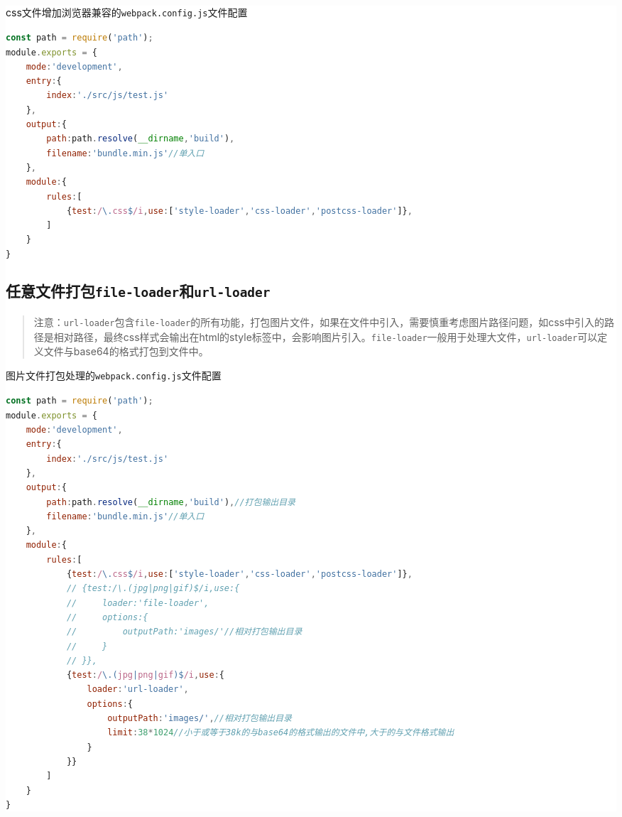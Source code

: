css文件增加浏览器兼容的`webpack.config.js`文件配置
```js
const path = require('path');
module.exports = {
    mode:'development',
    entry:{
        index:'./src/js/test.js'
    },
    output:{
        path:path.resolve(__dirname,'build'),
        filename:'bundle.min.js'//单入口
    },
    module:{
        rules:[
            {test:/\.css$/i,use:['style-loader','css-loader','postcss-loader']},
        ]
    }
}
```

## 任意文件打包`file-loader`和`url-loader`
>注意：`url-loader`包含`file-loader`的所有功能，打包图片文件，如果在文件中引入，需要慎重考虑图片路径问题，如css中引入的路径是相对路径，最终css样式会输出在html的style标签中，会影响图片引入。`file-loader`一般用于处理大文件，`url-loader`可以定义文件与base64的格式打包到文件中。

图片文件打包处理的`webpack.config.js`文件配置
```js
const path = require('path');
module.exports = {
    mode:'development',
    entry:{
        index:'./src/js/test.js'
    },
    output:{
        path:path.resolve(__dirname,'build'),//打包输出目录
        filename:'bundle.min.js'//单入口
    },
    module:{
        rules:[
            {test:/\.css$/i,use:['style-loader','css-loader','postcss-loader']},
            // {test:/\.(jpg|png|gif)$/i,use:{
            //     loader:'file-loader',
            //     options:{
            //         outputPath:'images/'//相对打包输出目录
            //     }
            // }},
            {test:/\.(jpg|png|gif)$/i,use:{
                loader:'url-loader',
                options:{
                    outputPath:'images/',//相对打包输出目录
                    limit:38*1024//小于或等于38k的与base64的格式输出的文件中,大于的与文件格式输出
                }
            }}
        ]
    }
}
```
